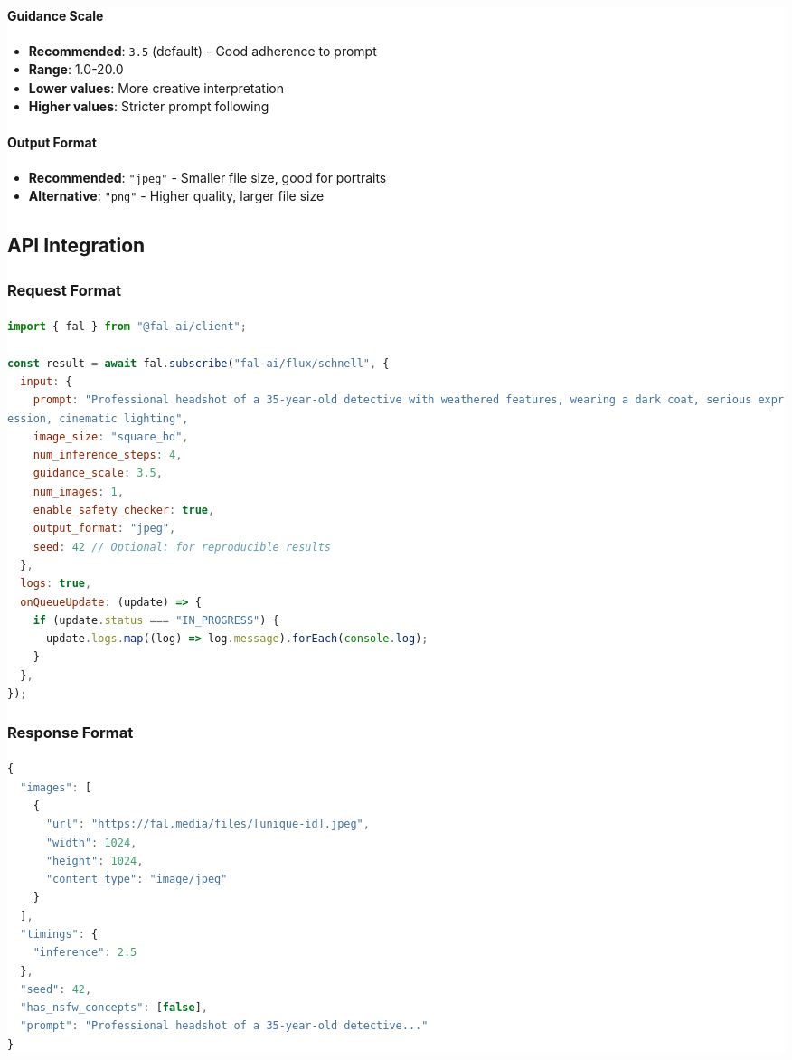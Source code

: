 #### Guidance Scale
- **Recommended**: `3.5` (default) - Good adherence to prompt
- **Range**: 1.0-20.0
- **Lower values**: More creative interpretation
- **Higher values**: Stricter prompt following

#### Output Format
- **Recommended**: `"jpeg"` - Smaller file size, good for portraits
- **Alternative**: `"png"` - Higher quality, larger file size

## API Integration

### Request Format
```javascript
import { fal } from "@fal-ai/client";

const result = await fal.subscribe("fal-ai/flux/schnell", {
  input: {
    prompt: "Professional headshot of a 35-year-old detective with weathered features, wearing a dark coat, serious expression, cinematic lighting",
    image_size: "square_hd",
    num_inference_steps: 4,
    guidance_scale: 3.5,
    num_images: 1,
    enable_safety_checker: true,
    output_format: "jpeg",
    seed: 42 // Optional: for reproducible results
  },
  logs: true,
  onQueueUpdate: (update) => {
    if (update.status === "IN_PROGRESS") {
      update.logs.map((log) => log.message).forEach(console.log);
    }
  },
});
```

### Response Format
```javascript
{
  "images": [
    {
      "url": "https://fal.media/files/[unique-id].jpeg",
      "width": 1024,
      "height": 1024,
      "content_type": "image/jpeg"
    }
  ],
  "timings": {
    "inference": 2.5
  },
  "seed": 42,
  "has_nsfw_concepts": [false],
  "prompt": "Professional headshot of a 35-year-old detective..."
}
```
